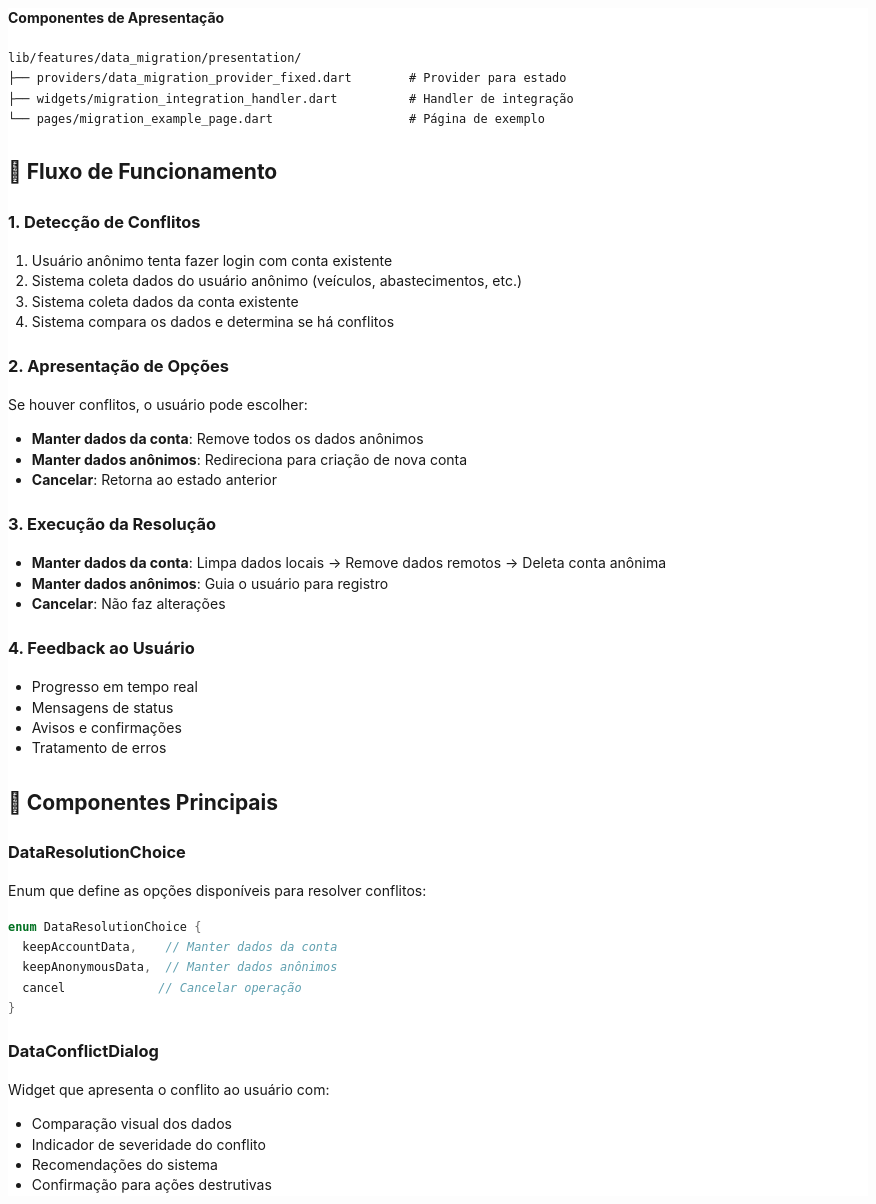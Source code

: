 #### **Componentes de Apresentação**
```
lib/features/data_migration/presentation/
├── providers/data_migration_provider_fixed.dart        # Provider para estado
├── widgets/migration_integration_handler.dart          # Handler de integração
└── pages/migration_example_page.dart                   # Página de exemplo
```

## 🔄 Fluxo de Funcionamento

### **1. Detecção de Conflitos**
1. Usuário anônimo tenta fazer login com conta existente
2. Sistema coleta dados do usuário anônimo (veículos, abastecimentos, etc.)
3. Sistema coleta dados da conta existente
4. Sistema compara os dados e determina se há conflitos

### **2. Apresentação de Opções**
Se houver conflitos, o usuário pode escolher:
- **Manter dados da conta**: Remove todos os dados anônimos
- **Manter dados anônimos**: Redireciona para criação de nova conta
- **Cancelar**: Retorna ao estado anterior

### **3. Execução da Resolução**
- **Manter dados da conta**: Limpa dados locais → Remove dados remotos → Deleta conta anônima
- **Manter dados anônimos**: Guia o usuário para registro
- **Cancelar**: Não faz alterações

### **4. Feedback ao Usuário**
- Progresso em tempo real
- Mensagens de status
- Avisos e confirmações
- Tratamento de erros

## 🎯 Componentes Principais

### **DataResolutionChoice**
Enum que define as opções disponíveis para resolver conflitos:
```dart
enum DataResolutionChoice {
  keepAccountData,    // Manter dados da conta
  keepAnonymousData,  // Manter dados anônimos  
  cancel             // Cancelar operação
}
```

### **DataConflictDialog**
Widget que apresenta o conflito ao usuário com:
- Comparação visual dos dados
- Indicador de severidade do conflito
- Recomendações do sistema
- Confirmação para ações destrutivas
